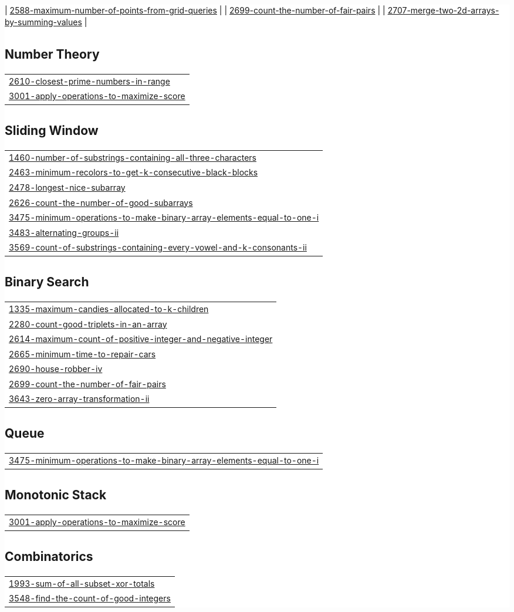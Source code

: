 | [2588-maximum-number-of-points-from-grid-queries](https://github.com/hwangjeyeon/LeetCode_Solved/tree/master/2588-maximum-number-of-points-from-grid-queries) |
| [2699-count-the-number-of-fair-pairs](https://github.com/hwangjeyeon/LeetCode_Solved/tree/master/2699-count-the-number-of-fair-pairs) |
| [2707-merge-two-2d-arrays-by-summing-values](https://github.com/hwangjeyeon/LeetCode_Solved/tree/master/2707-merge-two-2d-arrays-by-summing-values) |
## Number Theory
|  |
| ------- |
| [2610-closest-prime-numbers-in-range](https://github.com/hwangjeyeon/LeetCode_Solved/tree/master/2610-closest-prime-numbers-in-range) |
| [3001-apply-operations-to-maximize-score](https://github.com/hwangjeyeon/LeetCode_Solved/tree/master/3001-apply-operations-to-maximize-score) |
## Sliding Window
|  |
| ------- |
| [1460-number-of-substrings-containing-all-three-characters](https://github.com/hwangjeyeon/LeetCode_Solved/tree/master/1460-number-of-substrings-containing-all-three-characters) |
| [2463-minimum-recolors-to-get-k-consecutive-black-blocks](https://github.com/hwangjeyeon/LeetCode_Solved/tree/master/2463-minimum-recolors-to-get-k-consecutive-black-blocks) |
| [2478-longest-nice-subarray](https://github.com/hwangjeyeon/LeetCode_Solved/tree/master/2478-longest-nice-subarray) |
| [2626-count-the-number-of-good-subarrays](https://github.com/hwangjeyeon/LeetCode_Solved/tree/master/2626-count-the-number-of-good-subarrays) |
| [3475-minimum-operations-to-make-binary-array-elements-equal-to-one-i](https://github.com/hwangjeyeon/LeetCode_Solved/tree/master/3475-minimum-operations-to-make-binary-array-elements-equal-to-one-i) |
| [3483-alternating-groups-ii](https://github.com/hwangjeyeon/LeetCode_Solved/tree/master/3483-alternating-groups-ii) |
| [3569-count-of-substrings-containing-every-vowel-and-k-consonants-ii](https://github.com/hwangjeyeon/LeetCode_Solved/tree/master/3569-count-of-substrings-containing-every-vowel-and-k-consonants-ii) |
## Binary Search
|  |
| ------- |
| [1335-maximum-candies-allocated-to-k-children](https://github.com/hwangjeyeon/LeetCode_Solved/tree/master/1335-maximum-candies-allocated-to-k-children) |
| [2280-count-good-triplets-in-an-array](https://github.com/hwangjeyeon/LeetCode_Solved/tree/master/2280-count-good-triplets-in-an-array) |
| [2614-maximum-count-of-positive-integer-and-negative-integer](https://github.com/hwangjeyeon/LeetCode_Solved/tree/master/2614-maximum-count-of-positive-integer-and-negative-integer) |
| [2665-minimum-time-to-repair-cars](https://github.com/hwangjeyeon/LeetCode_Solved/tree/master/2665-minimum-time-to-repair-cars) |
| [2690-house-robber-iv](https://github.com/hwangjeyeon/LeetCode_Solved/tree/master/2690-house-robber-iv) |
| [2699-count-the-number-of-fair-pairs](https://github.com/hwangjeyeon/LeetCode_Solved/tree/master/2699-count-the-number-of-fair-pairs) |
| [3643-zero-array-transformation-ii](https://github.com/hwangjeyeon/LeetCode_Solved/tree/master/3643-zero-array-transformation-ii) |
## Queue
|  |
| ------- |
| [3475-minimum-operations-to-make-binary-array-elements-equal-to-one-i](https://github.com/hwangjeyeon/LeetCode_Solved/tree/master/3475-minimum-operations-to-make-binary-array-elements-equal-to-one-i) |
## Monotonic Stack
|  |
| ------- |
| [3001-apply-operations-to-maximize-score](https://github.com/hwangjeyeon/LeetCode_Solved/tree/master/3001-apply-operations-to-maximize-score) |
## Combinatorics
|  |
| ------- |
| [1993-sum-of-all-subset-xor-totals](https://github.com/hwangjeyeon/LeetCode_Solved/tree/master/1993-sum-of-all-subset-xor-totals) |
| [3548-find-the-count-of-good-integers](https://github.com/hwangjeyeon/LeetCode_Solved/tree/master/3548-find-the-count-of-good-integers) |